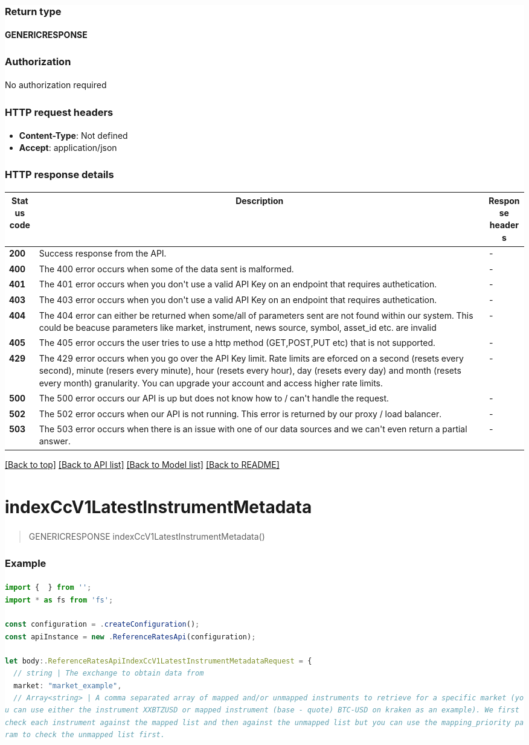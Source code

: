 

### Return type

**GENERICRESPONSE**

### Authorization

No authorization required

### HTTP request headers

 - **Content-Type**: Not defined
 - **Accept**: application/json


### HTTP response details
| Status code | Description | Response headers |
|-------------|-------------|------------------|
**200** | Success response from the API. |  -  |
**400** | The 400 error occurs when some of the data sent is malformed. |  -  |
**401** | The 401 error occurs when you don&#39;t use a valid API Key on an endpoint that requires authetication. |  -  |
**403** | The 403 error occurs when you don&#39;t use a valid API Key on an endpoint that requires authetication. |  -  |
**404** | The 404 error can either be returned when some/all of parameters sent are not found within our system. This could be beacuse parameters like market, instrument, news source, symbol, asset_id etc. are invalid |  -  |
**405** | The 405 error occurs the user tries to use a http method (GET,POST,PUT etc) that is not supported. |  -  |
**429** | The 429 error occurs when you go over the API Key limit. Rate limits are eforced on a second (resets every second), minute (resers every minute), hour (resets every hour), day (resets every day) and month (resets every month) granularity. You can upgrade your account and access higher rate limits. |  -  |
**500** | The 500 error occurs our API is up but does not know how to / can&#39;t handle the request. |  -  |
**502** | The 502 error occurs when our API is not running. This error is returned by our proxy / load balancer. |  -  |
**503** | The 503 error occurs when there is an issue with one of our data sources and we can&#39;t even return a partial answer. |  -  |

[[Back to top]](#) [[Back to API list]](README.md#documentation-for-api-endpoints) [[Back to Model list]](README.md#documentation-for-models) [[Back to README]](README.md)

# **indexCcV1LatestInstrumentMetadata**
> GENERICRESPONSE indexCcV1LatestInstrumentMetadata()


### Example


```typescript
import {  } from '';
import * as fs from 'fs';

const configuration = .createConfiguration();
const apiInstance = new .ReferenceRatesApi(configuration);

let body:.ReferenceRatesApiIndexCcV1LatestInstrumentMetadataRequest = {
  // string | The exchange to obtain data from
  market: "market_example",
  // Array<string> | A comma separated array of mapped and/or unmapped instruments to retrieve for a specific market (you can use either the instrument XXBTZUSD or mapped instrument (base - quote) BTC-USD on kraken as an example). We first check each instrument against the mapped list and then against the unmapped list but you can use the mapping_priority param to check the unmapped list first.
```